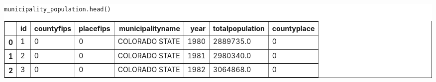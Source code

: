 
```python
municipality_population.head()
```




<div>
<style scoped>
    .dataframe tbody tr th:only-of-type {
        vertical-align: middle;
    }

    .dataframe tbody tr th {
        vertical-align: top;
    }

    .dataframe thead th {
        text-align: right;
    }
</style>
<table border="1" class="dataframe">
  <thead>
    <tr style="text-align: right;">
      <th></th>
      <th>id</th>
      <th>countyfips</th>
      <th>placefips</th>
      <th>municipalityname</th>
      <th>year</th>
      <th>totalpopulation</th>
      <th>countyplace</th>
    </tr>
  </thead>
  <tbody>
    <tr>
      <th>0</th>
      <td>1</td>
      <td>0</td>
      <td>0</td>
      <td>COLORADO STATE</td>
      <td>1980</td>
      <td>2889735.0</td>
      <td>0</td>
    </tr>
    <tr>
      <th>1</th>
      <td>2</td>
      <td>0</td>
      <td>0</td>
      <td>COLORADO STATE</td>
      <td>1981</td>
      <td>2980340.0</td>
      <td>0</td>
    </tr>
    <tr>
      <th>2</th>
      <td>3</td>
      <td>0</td>
      <td>0</td>
      <td>COLORADO STATE</td>
      <td>1982</td>
      <td>3064868.0</td>
      <td>0</td>
    </tr>
    <tr>